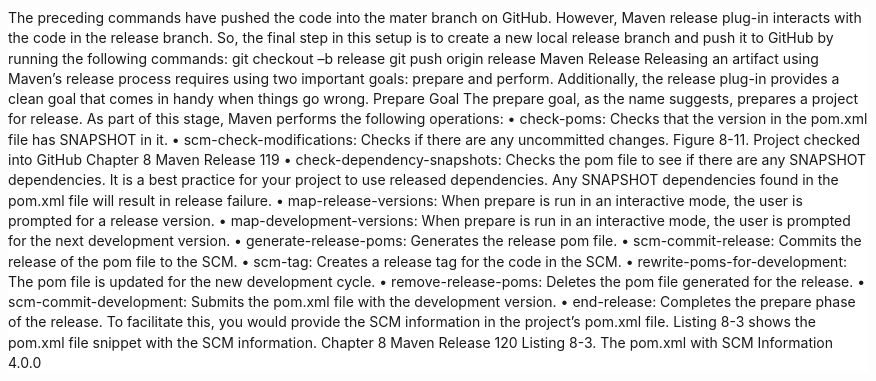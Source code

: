 The preceding commands have pushed the code into the mater branch
on GitHub. However, Maven release plug-in interacts with the code in
the release branch. So, the final step in this setup is to create a new local
release branch and push it to GitHub by running the following commands:
git checkout –b release
git push origin release
Maven Release
Releasing an artifact using Maven’s release process requires using two
important goals: prepare and perform. Additionally, the release plug-in
provides a clean goal that comes in handy when things go wrong.
Prepare Goal
The prepare goal, as the name suggests, prepares a project for release.
As part of this stage, Maven performs the following operations:
• check-poms: Checks that the version in the pom.xml file
has SNAPSHOT in it.
• scm-check-modifications: Checks if there are any
uncommitted changes.
Figure 8-11. Project checked into GitHub
Chapter 8 Maven Release
119
• check-dependency-snapshots: Checks the pom file to see
if there are any SNAPSHOT dependencies. It is a best
practice for your project to use released dependencies.
Any SNAPSHOT dependencies found in the pom.xml
file will result in release failure.
• map-release-versions: When prepare is run in an
interactive mode, the user is prompted for a release
version.
• map-development-versions: When prepare is run in
an interactive mode, the user is prompted for the next
development version.
• generate-release-poms: Generates the release pom file.
• scm-commit-release: Commits the release of the pom file
to the SCM.
• scm-tag: Creates a release tag for the code in the SCM.
• rewrite-poms-for-development: The pom file is updated
for the new development cycle.
• remove-release-poms: Deletes the pom file generated for
the release.
• scm-commit-development: Submits the pom.xml file
with the development version.
• end-release: Completes the prepare phase of the
release.
To facilitate this, you would provide the SCM information in the
project’s pom.xml file. Listing 8-3 shows the pom.xml file snippet with the
SCM information.
Chapter 8 Maven Release
120
Listing 8-3. The pom.xml with SCM Information
<project>
 <modelVersion>4.0.0</modelVersion>
 